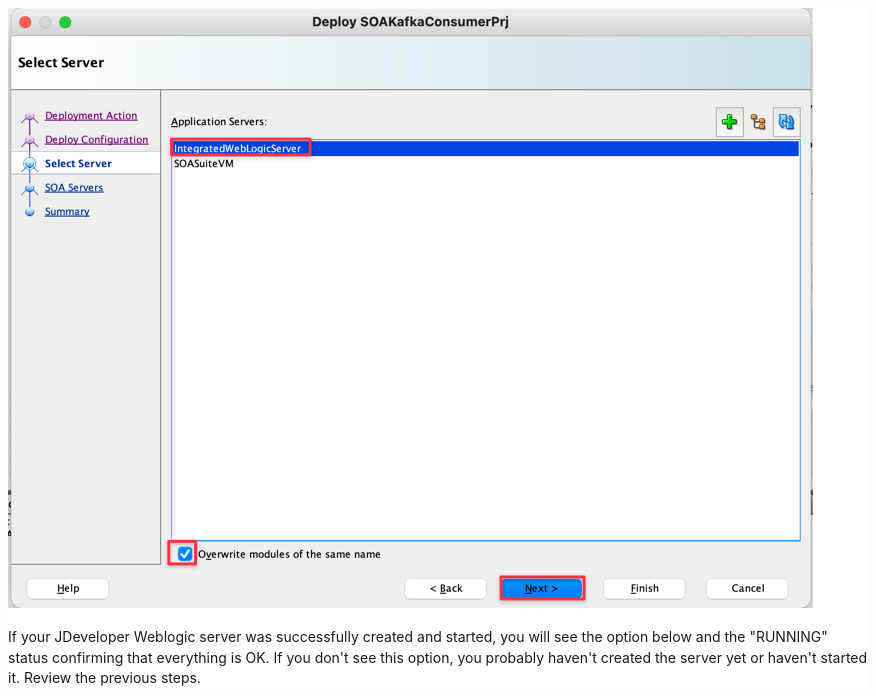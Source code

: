 ![soa-deploy-8.png](./images/soa-deploy-8.png?raw=true)

If your JDeveloper Weblogic server was successfully created and started, you will see the option below and the "RUNNING" status confirming that everything is OK. If you don't see this option, you probably haven't created the server yet or haven't started it. Review the previous steps.

